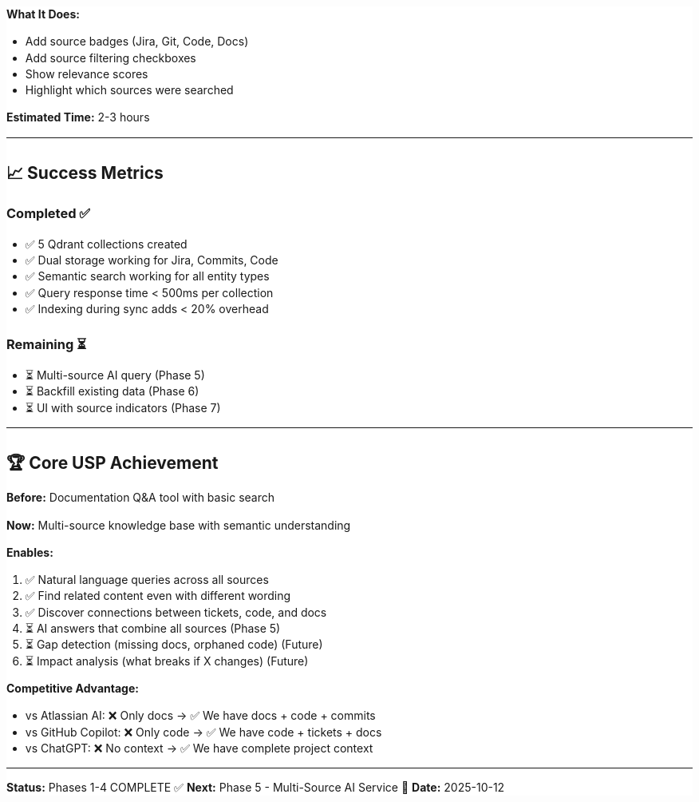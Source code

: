 **What It Does:**
- Add source badges (Jira, Git, Code, Docs)
- Add source filtering checkboxes
- Show relevance scores
- Highlight which sources were searched

**Estimated Time:** 2-3 hours

---

## 📈 Success Metrics

### Completed ✅
- ✅ 5 Qdrant collections created
- ✅ Dual storage working for Jira, Commits, Code
- ✅ Semantic search working for all entity types
- ✅ Query response time < 500ms per collection
- ✅ Indexing during sync adds < 20% overhead

### Remaining ⏳
- ⏳ Multi-source AI query (Phase 5)
- ⏳ Backfill existing data (Phase 6)
- ⏳ UI with source indicators (Phase 7)

---

## 🏆 Core USP Achievement

**Before:** Documentation Q&A tool with basic search

**Now:** Multi-source knowledge base with semantic understanding

**Enables:**
1. ✅ Natural language queries across all sources
2. ✅ Find related content even with different wording
3. ✅ Discover connections between tickets, code, and docs
4. ⏳ AI answers that combine all sources (Phase 5)
5. ⏳ Gap detection (missing docs, orphaned code) (Future)
6. ⏳ Impact analysis (what breaks if X changes) (Future)

**Competitive Advantage:**
- vs Atlassian AI: ❌ Only docs → ✅ We have docs + code + commits
- vs GitHub Copilot: ❌ Only code → ✅ We have code + tickets + docs
- vs ChatGPT: ❌ No context → ✅ We have complete project context

---

**Status:** Phases 1-4 COMPLETE ✅
**Next:** Phase 5 - Multi-Source AI Service 🚀
**Date:** 2025-10-12
